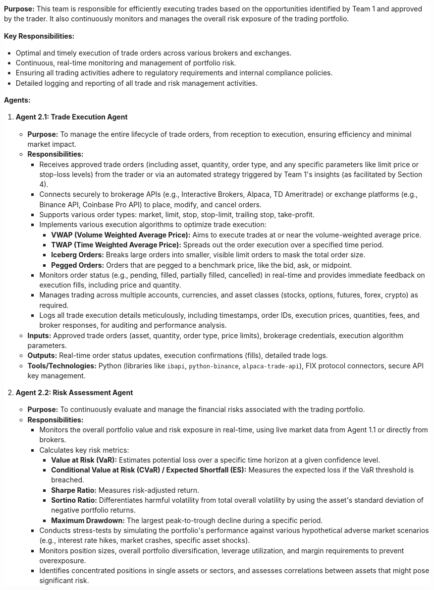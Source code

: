 **Purpose:** This team is responsible for efficiently executing trades based on the opportunities identified by Team 1 and approved by the trader. It also continuously monitors and manages the overall risk exposure of the trading portfolio.

**Key Responsibilities:**
*   Optimal and timely execution of trade orders across various brokers and exchanges.
*   Continuous, real-time monitoring and management of portfolio risk.
*   Ensuring all trading activities adhere to regulatory requirements and internal compliance policies.
*   Detailed logging and reporting of all trade and risk management activities.

**Agents:**

1.  **Agent 2.1: Trade Execution Agent**
    *   **Purpose:** To manage the entire lifecycle of trade orders, from reception to execution, ensuring efficiency and minimal market impact.
    *   **Responsibilities:**
        *   Receives approved trade orders (including asset, quantity, order type, and any specific parameters like limit price or stop-loss levels) from the trader or via an automated strategy triggered by Team 1's insights (as facilitated by Section 4).
        *   Connects securely to brokerage APIs (e.g., Interactive Brokers, Alpaca, TD Ameritrade) or exchange platforms (e.g., Binance API, Coinbase Pro API) to place, modify, and cancel orders.
        *   Supports various order types: market, limit, stop, stop-limit, trailing stop, take-profit.
        *   Implements various execution algorithms to optimize trade execution:
            *   **VWAP (Volume Weighted Average Price):** Aims to execute trades at or near the volume-weighted average price.
            *   **TWAP (Time Weighted Average Price):** Spreads out the order execution over a specified time period.
            *   **Iceberg Orders:** Breaks large orders into smaller, visible limit orders to mask the total order size.
            *   **Pegged Orders:** Orders that are pegged to a benchmark price, like the bid, ask, or midpoint.
        *   Monitors order status (e.g., pending, filled, partially filled, cancelled) in real-time and provides immediate feedback on execution fills, including price and quantity.
        *   Manages trading across multiple accounts, currencies, and asset classes (stocks, options, futures, forex, crypto) as required.
        *   Logs all trade execution details meticulously, including timestamps, order IDs, execution prices, quantities, fees, and broker responses, for auditing and performance analysis.
    *   **Inputs:** Approved trade orders (asset, quantity, order type, price limits), brokerage credentials, execution algorithm parameters.
    *   **Outputs:** Real-time order status updates, execution confirmations (fills), detailed trade logs.
    *   **Tools/Technologies:** Python (libraries like `ibapi`, `python-binance`, `alpaca-trade-api`), FIX protocol connectors, secure API key management.

2.  **Agent 2.2: Risk Assessment Agent**
    *   **Purpose:** To continuously evaluate and manage the financial risks associated with the trading portfolio.
    *   **Responsibilities:**
        *   Monitors the overall portfolio value and risk exposure in real-time, using live market data from Agent 1.1 or directly from brokers.
        *   Calculates key risk metrics:
            *   **Value at Risk (VaR):** Estimates potential loss over a specific time horizon at a given confidence level.
            *   **Conditional Value at Risk (CVaR) / Expected Shortfall (ES):** Measures the expected loss if the VaR threshold is breached.
            *   **Sharpe Ratio:** Measures risk-adjusted return.
            *   **Sortino Ratio:** Differentiates harmful volatility from total overall volatility by using the asset's standard deviation of negative portfolio returns.
            *   **Maximum Drawdown:** The largest peak-to-trough decline during a specific period.
        *   Conducts stress-tests by simulating the portfolio's performance against various hypothetical adverse market scenarios (e.g., interest rate hikes, market crashes, specific asset shocks).
        *   Monitors position sizes, overall portfolio diversification, leverage utilization, and margin requirements to prevent overexposure.
        *   Identifies concentrated positions in single assets or sectors, and assesses correlations between assets that might pose significant risk.